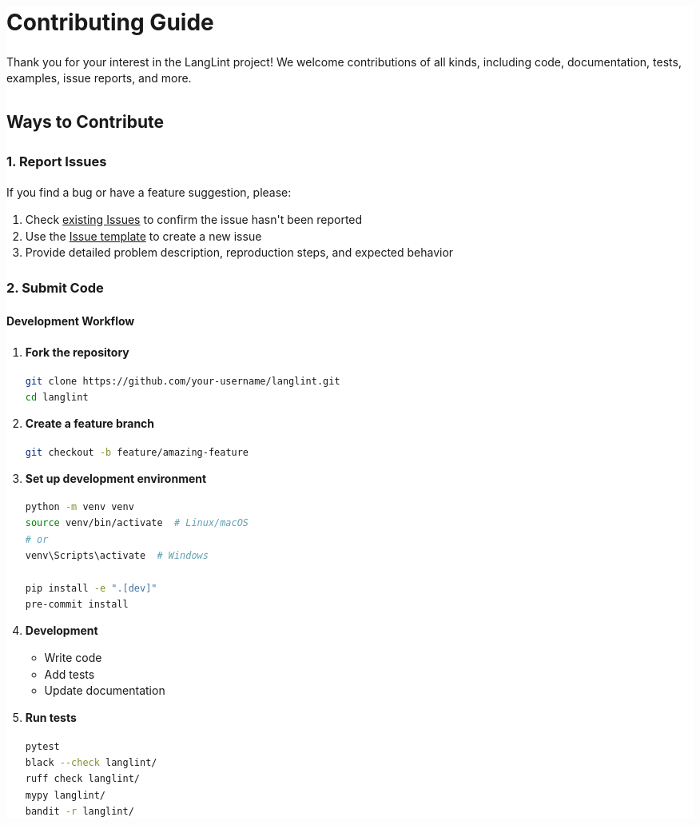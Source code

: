 # Contributing Guide

Thank you for your interest in the LangLint project! We welcome contributions of all kinds, including code, documentation, tests, examples, issue reports, and more.

## Ways to Contribute

### 1. Report Issues

If you find a bug or have a feature suggestion, please:

1. Check [existing Issues](https://github.com/HzaCode/Langlint/issues) to confirm the issue hasn't been reported
2. Use the [Issue template](https://github.com/HzaCode/Langlint/issues/new/choose) to create a new issue
3. Provide detailed problem description, reproduction steps, and expected behavior

### 2. Submit Code

#### Development Workflow

1. **Fork the repository**
   ```bash
   git clone https://github.com/your-username/langlint.git
   cd langlint
   ```

2. **Create a feature branch**
   ```bash
   git checkout -b feature/amazing-feature
   ```

3. **Set up development environment**
   ```bash
   python -m venv venv
   source venv/bin/activate  # Linux/macOS
   # or
   venv\Scripts\activate  # Windows
   
   pip install -e ".[dev]"
   pre-commit install
   ```

4. **Development**
   - Write code
   - Add tests
   - Update documentation

5. **Run tests**
   ```bash
   pytest
   black --check langlint/
   ruff check langlint/
   mypy langlint/
   bandit -r langlint/
   ```
